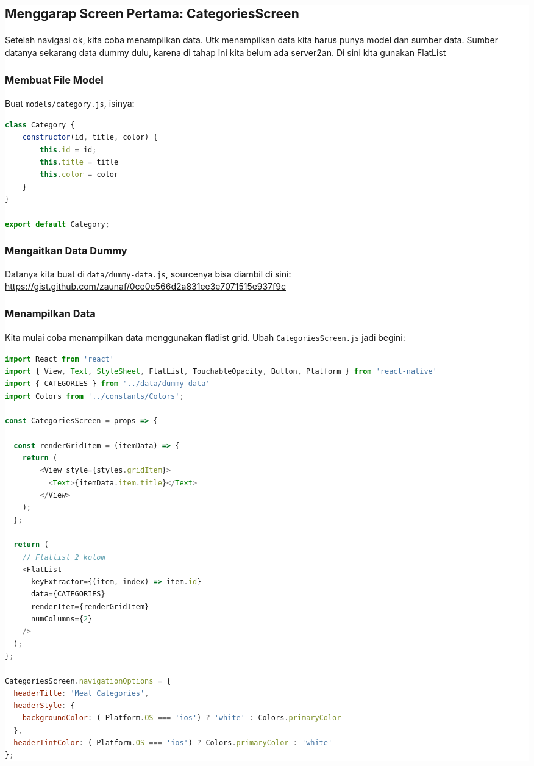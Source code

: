
## Menggarap Screen Pertama: CategoriesScreen

Setelah navigasi ok, kita coba menampilkan data. Utk menampilkan data kita harus punya model dan sumber data.
Sumber datanya sekarang data dummy dulu, karena di tahap ini kita belum ada server2an. Di sini kita gunakan FlatList

### Membuat File Model
Buat `models/category.js`, isinya:
```js
class Category {
    constructor(id, title, color) {
        this.id = id;
        this.title = title
        this.color = color
    }
}

export default Category;
```

### Mengaitkan Data Dummy
Datanya kita buat di `data/dummy-data.js`, sourcenya bisa diambil di sini:
https://gist.github.com/zaunaf/0ce0e566d2a831ee3e7071515e937f9c

### Menampilkan Data
Kita mulai coba menampilkan data menggunakan flatlist grid. Ubah `CategoriesScreen.js` jadi begini:
```js
import React from 'react'
import { View, Text, StyleSheet, FlatList, TouchableOpacity, Button, Platform } from 'react-native'
import { CATEGORIES } from '../data/dummy-data'
import Colors from '../constants/Colors';

const CategoriesScreen = props => {
  
  const renderGridItem = (itemData) => {
    return (
        <View style={styles.gridItem}>
          <Text>{itemData.item.title}</Text>
        </View>
    );
  };

  return (
    // Flatlist 2 kolom
    <FlatList
      keyExtractor={(item, index) => item.id}
      data={CATEGORIES}
      renderItem={renderGridItem}
      numColumns={2}
    />
  );
};

CategoriesScreen.navigationOptions = {
  headerTitle: 'Meal Categories',
  headerStyle: {
    backgroundColor: ( Platform.OS === 'ios') ? 'white' : Colors.primaryColor
  },
  headerTintColor: ( Platform.OS === 'ios') ? Colors.primaryColor : 'white'
};

```